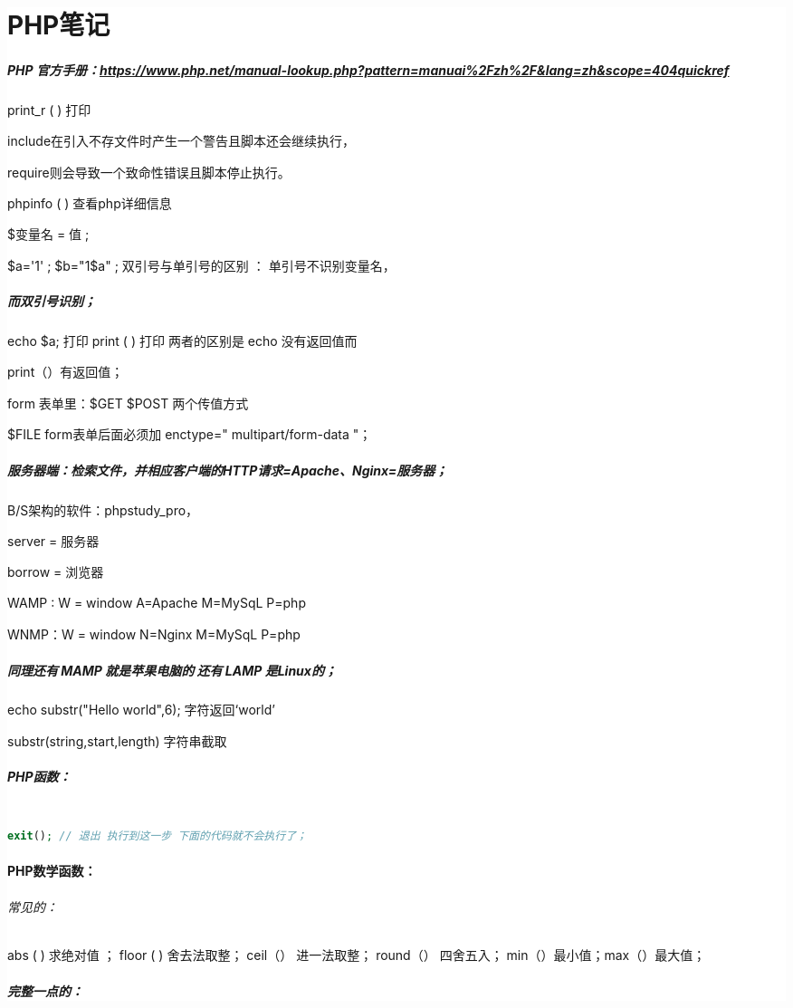 # PHP笔记


##### PHP 官方手册：https://www.php.net/manual-lookup.php?pattern=manuai%2Fzh%2F&lang=zh&scope=404quickref

print_r ( )    打印

include在引入不存文件时产生一个警告且脚本还会继续执行，

require则会导致一个致命性错误且脚本停止执行。

phpinfo ( ) 查看php详细信息

$变量名 = 值 ;

$a='1' ;  $b="1$a" ;   双引号与单引号的区别 ： 单引号不识别变量名，

##### 而双引号识别；

echo $a;   打印  print ( ) 打印 两者的区别是 echo 没有返回值而

print（）有返回值；

form 表单里：$GET $POST   两个传值方式

$FILE    form表单后面必须加  enctype=" multipart/form-data "；

##### 服务器端：检索文件，并相应客户端的HTTP请求=Apache、Nginx=服务器；

B/S架构的软件：phpstudy_pro，

server = 服务器

borrow = 浏览器

WAMP :  W = window       A=Apache        M=MySqL         P=php

WNMP：W = window       N=Nginx        M=MySqL         P=php

##### 同理还有  MAMP 就是苹果电脑的 还有 LAMP 是Linux的；

echo substr("Hello world",6);  字符返回‘world’

substr(string,start,length)  字符串截取

##### PHP函数：

```php

exit(); // 退出 执行到这一步 下面的代码就不会执行了；

```
#### PHP数学函数：

###### 常见的：

abs ( ) 求绝对值  ； floor ( ) 舍去法取整； ceil（） 进一法取整； round（） 四舍五入； min（）最小值；max（）最大值；

##### 完整一点的：
